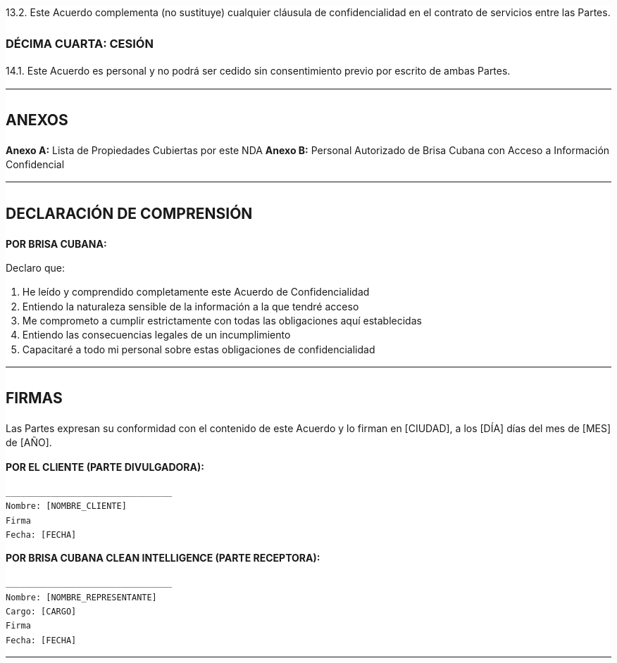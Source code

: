 13.2. Este Acuerdo complementa (no sustituye) cualquier cláusula de confidencialidad en el contrato de servicios entre las Partes.

### DÉCIMA CUARTA: CESIÓN

14.1. Este Acuerdo es personal y no podrá ser cedido sin consentimiento previo por escrito de ambas Partes.

---

## ANEXOS

**Anexo A:** Lista de Propiedades Cubiertas por este NDA
**Anexo B:** Personal Autorizado de Brisa Cubana con Acceso a Información Confidencial

---

## DECLARACIÓN DE COMPRENSIÓN

**POR BRISA CUBANA:**

Declaro que:

1. He leído y comprendido completamente este Acuerdo de Confidencialidad
2. Entiendo la naturaleza sensible de la información a la que tendré acceso
3. Me comprometo a cumplir estrictamente con todas las obligaciones aquí establecidas
4. Entiendo las consecuencias legales de un incumplimiento
5. Capacitaré a todo mi personal sobre estas obligaciones de confidencialidad

---

## FIRMAS

Las Partes expresan su conformidad con el contenido de este Acuerdo y lo firman en [CIUDAD], a los [DÍA] días del mes de [MES] de [AÑO].

**POR EL CLIENTE (PARTE DIVULGADORA):**

```
_________________________________
Nombre: [NOMBRE_CLIENTE]
Firma
Fecha: [FECHA]
```

**POR BRISA CUBANA CLEAN INTELLIGENCE (PARTE RECEPTORA):**

```
_________________________________
Nombre: [NOMBRE_REPRESENTANTE]
Cargo: [CARGO]
Firma
Fecha: [FECHA]
```

---